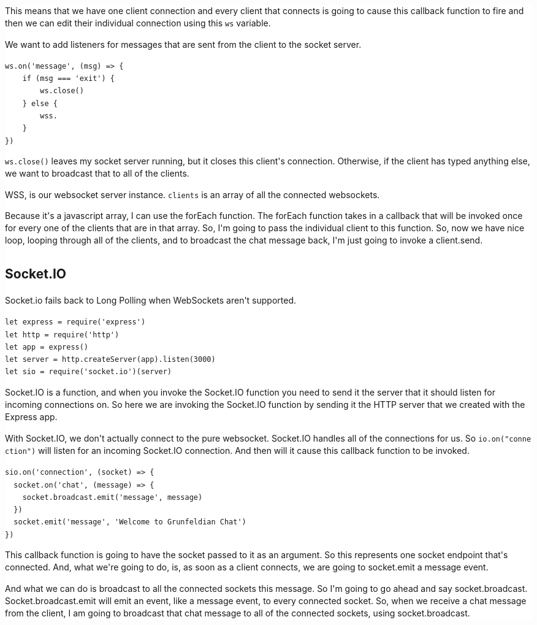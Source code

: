 This means that we have one client connection and every client that connects is going to cause this callback function to fire and then we can edit their individual connection using this `ws` variable.

We want to add listeners for messages that are sent from the client to the socket server. 

    ws.on('message', (msg) => {
        if (msg === 'exit') {
            ws.close()
        } else {
            wss.
        }
    })

`ws.close()` leaves my socket server running, but it closes this client's connection. Otherwise, if the client has typed anything else, we want to broadcast that to all of the clients.

WSS, is our websocket server instance. `clients` is an array of all the connected websockets.

Because it's a javascript array, I can use the forEach function. The forEach function takes in a callback that will be invoked once for every one of the clients that are in that array. So, I'm going to pass the individual client to this function. So, now we have nice loop, looping through all of the clients, and to broadcast the chat message back, I'm just going to invoke a client.send.

## Socket.IO

Socket.io fails back to Long Polling when WebSockets aren't supported.

    let express = require('express')
    let http = require('http')
    let app = express()
    let server = http.createServer(app).listen(3000)
    let sio = require('socket.io')(server)

Socket.IO is a function, and when you invoke the Socket.IO function you need to send it the server that it should listen for incoming connections on. So here we are invoking the Socket.IO function by sending it the HTTP server that we created with the Express app.

With Socket.IO, we don't actually connect to the pure websocket. Socket.IO handles all of the connections for us. So `io.on("connection")` will listen for an incoming Socket.IO connection. And then will it cause this callback function to be invoked. 

    sio.on('connection', (socket) => {
      socket.on('chat', (message) => {
        socket.broadcast.emit('message', message)
      })
      socket.emit('message', 'Welcome to Grunfeldian Chat')
    })

This callback function is going to have the socket passed to it as an argument. So this represents one socket endpoint that's connected. And, what we're going to do, is, as soon as a client connects, we are going to socket.emit a message event.

And what we can do is broadcast to all the connected sockets this message. So I'm going to go ahead and say socket.broadcast. Socket.broadcast.emit will emit an event, like a message event, to every connected socket. So, when we receive a chat message from the client, I am going to broadcast that chat message to all of the connected sockets, using socket.broadcast.
